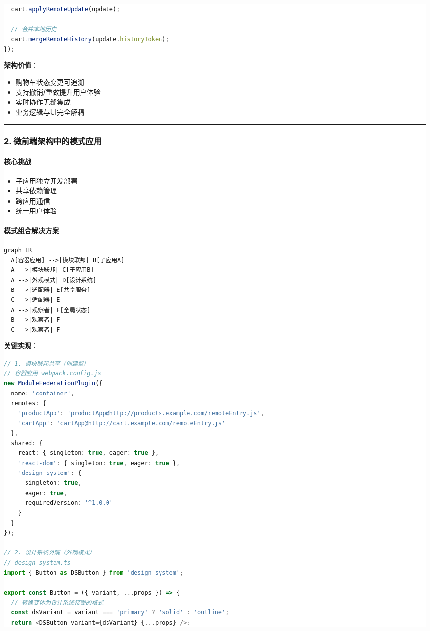 ```ts
  cart.applyRemoteUpdate(update);
  
  // 合并本地历史
  cart.mergeRemoteHistory(update.historyToken);
});
```

**架构价值**：
- 购物车状态变更可追溯
- 支持撤销/重做提升用户体验
- 实时协作无缝集成
- 业务逻辑与UI完全解耦

---

### 2. 微前端架构中的模式应用

#### **核心挑战**
- 子应用独立开发部署
- 共享依赖管理
- 跨应用通信
- 统一用户体验

#### **模式组合解决方案**
```mermaid
graph LR
  A[容器应用] -->|模块联邦| B[子应用A]
  A -->|模块联邦| C[子应用B]
  A -->|外观模式| D[设计系统]
  B -->|适配器| E[共享服务]
  C -->|适配器| E
  A -->|观察者| F[全局状态]
  B -->|观察者| F
  C -->|观察者| F
```

**关键实现**：
```ts
// 1. 模块联邦共享（创建型）
// 容器应用 webpack.config.js
new ModuleFederationPlugin({
  name: 'container',
  remotes: {
    'productApp': 'productApp@http://products.example.com/remoteEntry.js',
    'cartApp': 'cartApp@http://cart.example.com/remoteEntry.js'
  },
  shared: {
    react: { singleton: true, eager: true },
    'react-dom': { singleton: true, eager: true },
    'design-system': { 
      singleton: true, 
      eager: true,
      requiredVersion: '^1.0.0'
    }
  }
});

// 2. 设计系统外观（外观模式）
// design-system.ts
import { Button as DSButton } from 'design-system';

export const Button = ({ variant, ...props }) => {
  // 转换变体为设计系统接受的格式
  const dsVariant = variant === 'primary' ? 'solid' : 'outline';
  return <DSButton variant={dsVariant} {...props} />;
```